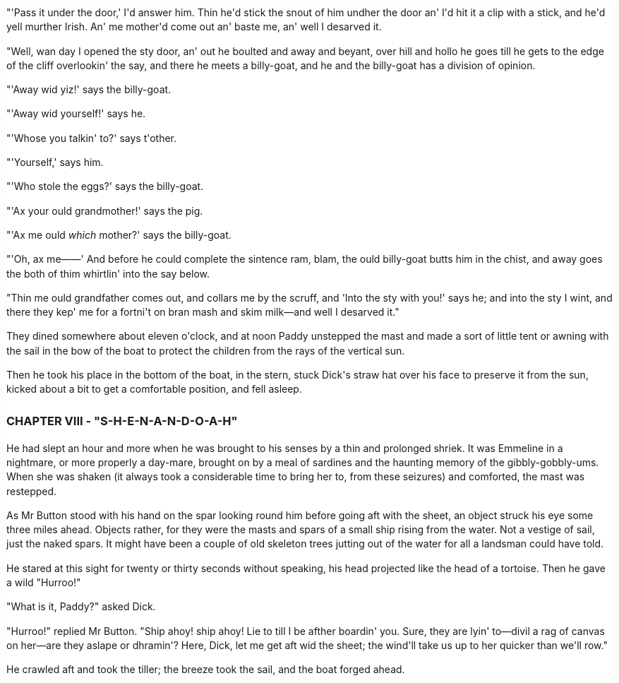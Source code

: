 "'Pass it under the door,' I'd answer him. Thin he'd stick the snout of him undher the door an' I'd hit it a clip with a stick, and he'd yell murther Irish. An' me mother'd come out an' baste me, an' well I desarved it.

"Well, wan day I opened the sty door, an' out he boulted and away and beyant, over hill and hollo he goes till he gets to the edge of the cliff overlookin' the say, and there he meets a billy-goat, and he and the billy-goat has a division of opinion.

"'Away wid yiz!' says the billy-goat.

"'Away wid yourself!' says he.

"'Whose you talkin' to?' says t'other.

"'Yourself,' says him.

"'Who stole the eggs?' says the billy-goat.

"'Ax your ould grandmother!' says the pig.

"'Ax me ould _which_ mother?' says the billy-goat.

"'Oh, ax me——' And before he could complete the sintence ram, blam, the ould billy-goat butts him in the chist, and away goes the both of thim whirtlin' into the say below.

"Thin me ould grandfather comes out, and collars me by the scruff, and 'Into the sty with you!' says he; and into the sty I wint, and there they kep' me for a fortni't on bran mash and skim milk—and well I desarved it."

They dined somewhere about eleven o'clock, and at noon Paddy unstepped the mast and made a sort of little tent or awning with the sail in the bow of the boat to protect the children from the rays of the vertical sun.

Then he took his place in the bottom of the boat, in the stern, stuck Dick's straw hat over his face to preserve it from the sun, kicked about a bit to get a comfortable position, and fell asleep.


### CHAPTER VIII - "S-H-E-N-A-N-D-O-A-H"

He had slept an hour and more when he was brought to his senses by a thin and prolonged shriek. It was Emmeline in a nightmare, or more properly a day-mare, brought on by a meal of sardines and the haunting memory of the gibbly-gobbly-ums. When she was shaken (it always took a considerable time to bring her to, from these seizures) and comforted, the mast was restepped.

As Mr Button stood with his hand on the spar looking round him before going aft with the sheet, an object struck his eye some three miles ahead. Objects rather, for they were the masts and spars of a small ship rising from the water. Not a vestige of sail, just the naked spars. It might have been a couple of old skeleton trees jutting out of the water for all a landsman could have told.

He stared at this sight for twenty or thirty seconds without speaking, his head projected like the head of a tortoise. Then he gave a wild "Hurroo!"

"What is it, Paddy?" asked Dick.

"Hurroo!" replied Mr Button. "Ship ahoy! ship ahoy! Lie to till I be afther boardin' you. Sure, they are lyin' to—divil a rag of canvas on her—are they aslape or dhramin'? Here, Dick, let me get aft wid the sheet; the wind'll take us up to her quicker than we'll row."

He crawled aft and took the tiller; the breeze took the sail, and the boat forged ahead.
